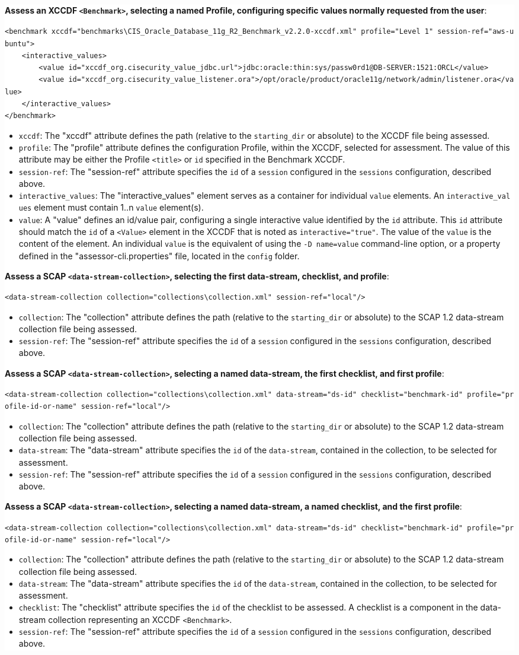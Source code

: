 **Assess an XCCDF `<Benchmark>`, selecting a named Profile, configuring specific values normally requested from the user**:

	<benchmark xccdf="benchmarks\CIS_Oracle_Database_11g_R2_Benchmark_v2.2.0-xccdf.xml" profile="Level 1" session-ref="aws-ubuntu">
		<interactive_values>
			<value id="xccdf_org.cisecurity_value_jdbc.url">jdbc:oracle:thin:sys/passw0rd1@DB-SERVER:1521:ORCL</value>
			<value id="xccdf_org.cisecurity_value_listener.ora">/opt/oracle/product/oracle11g/network/admin/listener.ora</value>
		</interactive_values>
	</benchmark>
- `xccdf`: The "xccdf" attribute defines the path (relative to the `starting_dir` or absolute) to the XCCDF file being assessed.
- `profile`: The "profile" attribute defines the configuration Profile, within the XCCDF, selected for assessment.  The value of this attribute may be either the Profile `<title>` or `id` specified in the Benchmark XCCDF.
- `session-ref`: The "session-ref" attribute specifies the `id` of a `session` configured in the `sessions` configuration, described above.
- `interactive_values`: The "interactive_values" element serves as a container for individual `value` elements.  An `interactive_values` element must contain 1..n `value` element(s).
- `value`: A "value" defines an id/value pair, configuring a single interactive value identified by the `id` attribute.  This `id` attribute should match the `id` of a `<Value>` element in the XCCDF that is noted as `interactive="true"`.  The value of the `value` is the content of the element.  An individual `value` is the equivalent of using the `-D name=value` command-line option, or a property defined in the "assessor-cli.properties" file, located in the `config` folder.

**Assess a SCAP `<data-stream-collection>`, selecting the first data-stream, checklist, and profile**:

	<data-stream-collection collection="collections\collection.xml" session-ref="local"/>
- `collection`: The "collection" attribute defines the path (relative to the `starting_dir` or absolute) to the SCAP 1.2 data-stream collection file being assessed.
- `session-ref`: The "session-ref" attribute specifies the `id` of a `session` configured in the `sessions` configuration, described above.

**Assess a SCAP `<data-stream-collection>`, selecting a named data-stream, the first checklist, and first profile**:

	<data-stream-collection collection="collections\collection.xml" data-stream="ds-id" checklist="benchmark-id" profile="profile-id-or-name" session-ref="local"/>
- `collection`: The "collection" attribute defines the path (relative to the `starting_dir` or absolute) to the SCAP 1.2 data-stream collection file being assessed.
- `data-stream`: The "data-stream" attribute specifies the `id` of the `data-stream`, contained in the collection, to be selected for assessment.
- `session-ref`: The "session-ref" attribute specifies the `id` of a `session` configured in the `sessions` configuration, described above.

**Assess a SCAP `<data-stream-collection>`, selecting a named data-stream, a named checklist, and the first profile**:

	<data-stream-collection collection="collections\collection.xml" data-stream="ds-id" checklist="benchmark-id" profile="profile-id-or-name" session-ref="local"/>
- `collection`: The "collection" attribute defines the path (relative to the `starting_dir` or absolute) to the SCAP 1.2 data-stream collection file being assessed.
- `data-stream`: The "data-stream" attribute specifies the `id` of the `data-stream`, contained in the collection, to be selected for assessment.
- `checklist`: The "checklist" attribute specifies the `id` of the checklist to be assessed.  A checklist is a component in the data-stream collection representing an XCCDF `<Benchmark>`.
- `session-ref`: The "session-ref" attribute specifies the `id` of a `session` configured in the `sessions` configuration, described above.
